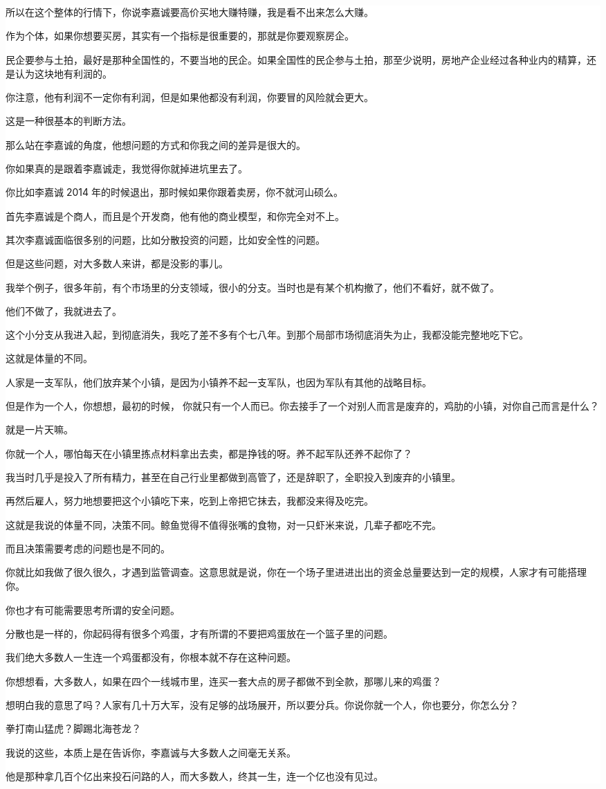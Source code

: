 所以在这个整体的行情下，你说李嘉诚要高价买地大赚特赚，我是看不出来怎么大赚。

作为个体，如果你想要买房，其实有一个指标是很重要的，那就是你要观察房企。

民企要参与土拍，最好是那种全国性的，不要当地的民企。如果全国性的民企参与土拍，那至少说明，房地产企业经过各种业内的精算，还是认为这块地有利润的。

你注意，他有利润不一定你有利润，但是如果他都没有利润，你要冒的风险就会更大。

这是一种很基本的判断方法。

那么站在李嘉诚的角度，他想问题的方式和你我之间的差异是很大的。

你如果真的是跟着李嘉诚走，我觉得你就掉进坑里去了。

你比如李嘉诚 2014 年的时候退出，那时候如果你跟着卖房，你不就河山硕么。

首先李嘉诚是个商人，而且是个开发商，他有他的商业模型，和你完全对不上。

其次李嘉诚面临很多别的问题，比如分散投资的问题，比如安全性的问题。

但是这些问题，对大多数人来讲，都是没影的事儿。

我举个例子，很多年前，有个市场里的分支领域，很小的分支。当时也是有某个机构撤了，他们不看好，就不做了。

他们不做了，我就进去了。

这个小分支从我进入起，到彻底消失，我吃了差不多有个七八年。到那个局部市场彻底消失为止，我都没能完整地吃下它。

这就是体量的不同。

人家是一支军队，他们放弃某个小镇，是因为小镇养不起一支军队，也因为军队有其他的战略目标。

但是作为一个人，你想想，最初的时候， 你就只有一个人而已。你去接手了一个对别人而言是废弃的，鸡肋的小镇，对你自己而言是什么？

就是一片天嘛。

你就一个人，哪怕每天在小镇里拣点材料拿出去卖，都是挣钱的呀。养不起军队还养不起你了？

我当时几乎是投入了所有精力，甚至在自己行业里都做到高管了，还是辞职了，全职投入到废弃的小镇里。

再然后雇人，努力地想要把这个小镇吃下来，吃到上帝把它抹去，我都没来得及吃完。

这就是我说的体量不同，决策不同。鲸鱼觉得不值得张嘴的食物，对一只虾米来说，几辈子都吃不完。

而且决策需要考虑的问题也是不同的。

你就比如我做了很久很久，才遇到监管调查。这意思就是说，你在一个场子里进进出出的资金总量要达到一定的规模，人家才有可能搭理你。

你也才有可能需要思考所谓的安全问题。

分散也是一样的，你起码得有很多个鸡蛋，才有所谓的不要把鸡蛋放在一个篮子里的问题。

我们绝大多数人一生连一个鸡蛋都没有，你根本就不存在这种问题。

你想想看，大多数人，如果在四个一线城市里，连买一套大点的房子都做不到全款，那哪儿来的鸡蛋？

想明白我的意思了吗？人家有几十万大军，没有足够的战场展开，所以要分兵。你说你就一个人，你也要分，你怎么分？

拳打南山猛虎？脚踢北海苍龙？

我说的这些，本质上是在告诉你，李嘉诚与大多数人之间毫无关系。

他是那种拿几百个亿出来投石问路的人，而大多数人，终其一生，连一个亿也没有见过。